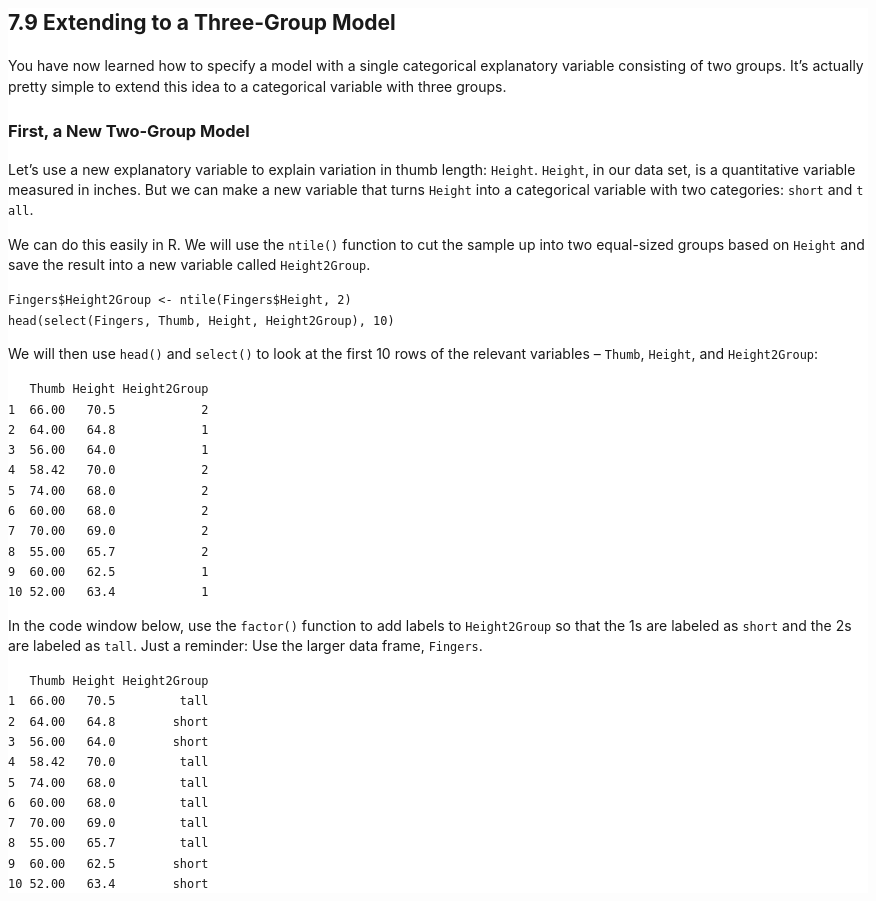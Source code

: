 ## 7.9 Extending to a Three-Group Model

You have now learned how to specify a model with a single categorical explanatory variable consisting of two groups. It’s actually pretty simple to extend this idea to a categorical variable with three groups. 

### First, a New Two-Group Model

Let’s use a new explanatory variable to explain variation in thumb length: ```Height```. ```Height```, in our data set, is a quantitative variable measured in inches. But we can make a new variable that turns ```Height``` into a categorical variable with two categories: ```short``` and ```tall```. 

We can do this easily in R. We will use the ```ntile()``` function to cut the sample up into two equal-sized groups based on ```Height``` and save the result into a new variable called ```Height2Group```. 

```
Fingers$Height2Group <- ntile(Fingers$Height, 2)
head(select(Fingers, Thumb, Height, Height2Group), 10)
``` 

We will then use ```head()``` and ```select()``` to look at the first 10 rows of the relevant variables – ```Thumb```, ```Height```, and ```Height2Group```:  

```
   Thumb Height Height2Group
1  66.00   70.5            2
2  64.00   64.8            1
3  56.00   64.0            1
4  58.42   70.0            2
5  74.00   68.0            2
6  60.00   68.0            2
7  70.00   69.0            2
8  55.00   65.7            2
9  60.00   62.5            1
10 52.00   63.4            1
```

In the code window below, use the ```factor()``` function to add labels to ```Height2Group``` so that the 1s are labeled as ```short``` and the 2s are labeled as ```tall```. Just a reminder: Use the larger data frame, ```Fingers```. 

 <p><iframe data-type="datacamp" id="ch7-16" style="border: 0px #ffffff none;" src="https://uclatall.github.io/czi-stats-course/data-camp/chapter-7/ch7-16.html" width="100%" height="350" ></iframe></p> 

```
   Thumb Height Height2Group
1  66.00   70.5         tall
2  64.00   64.8        short
3  56.00   64.0        short
4  58.42   70.0         tall
5  74.00   68.0         tall
6  60.00   68.0         tall
7  70.00   69.0         tall
8  55.00   65.7         tall
9  60.00   62.5        short
10 52.00   63.4        short 
```
